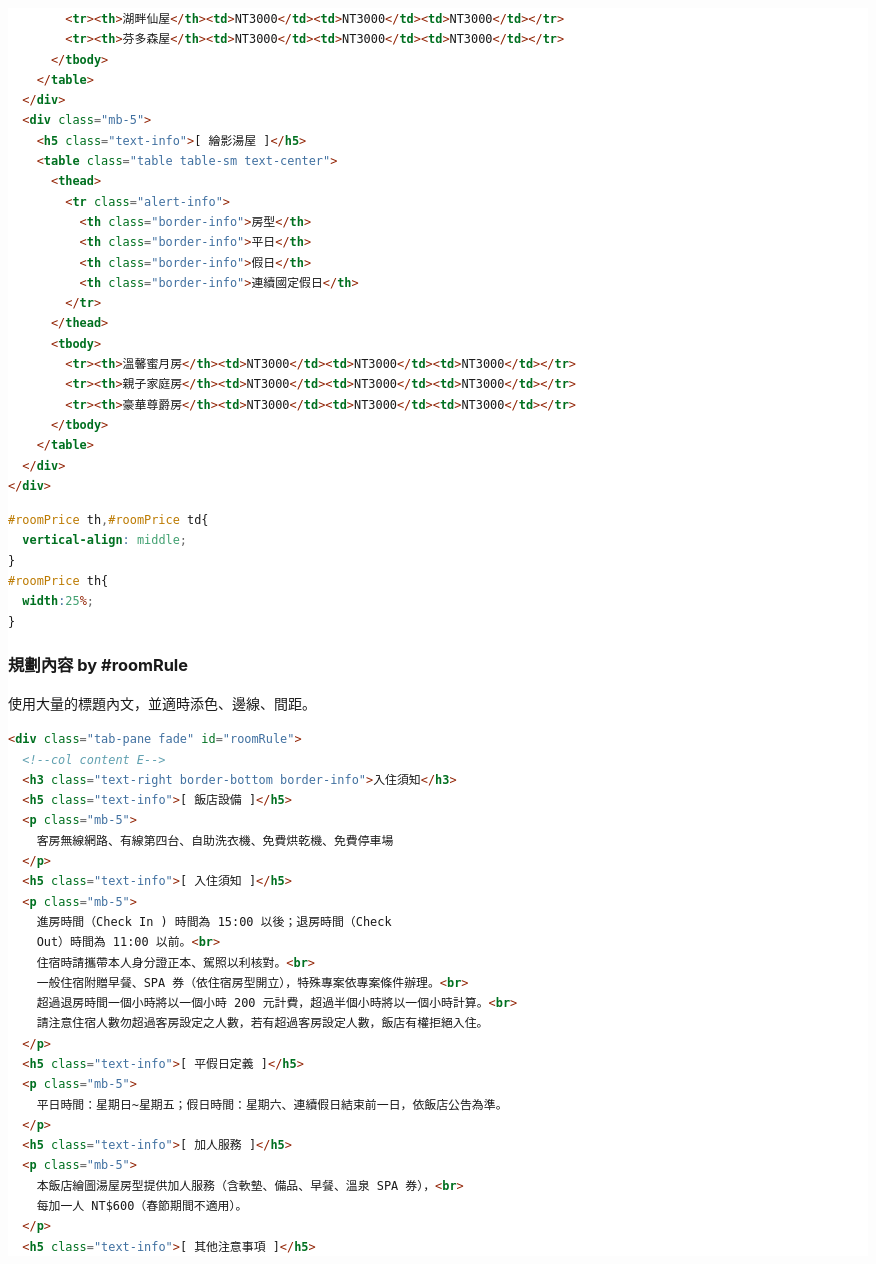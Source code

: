 ```html index.html
        <tr><th>湖畔仙屋</th><td>NT3000</td><td>NT3000</td><td>NT3000</td></tr>
        <tr><th>芬多森屋</th><td>NT3000</td><td>NT3000</td><td>NT3000</td></tr>
      </tbody>
    </table>
  </div>
  <div class="mb-5">
    <h5 class="text-info">[ 繪影湯屋 ]</h5>
    <table class="table table-sm text-center">
      <thead>
        <tr class="alert-info">
          <th class="border-info">房型</th>
          <th class="border-info">平日</th>
          <th class="border-info">假日</th>
          <th class="border-info">連續國定假日</th>
        </tr>
      </thead>
      <tbody>
        <tr><th>溫馨蜜月房</th><td>NT3000</td><td>NT3000</td><td>NT3000</td></tr>
        <tr><th>親子家庭房</th><td>NT3000</td><td>NT3000</td><td>NT3000</td></tr>
        <tr><th>豪華尊爵房</th><td>NT3000</td><td>NT3000</td><td>NT3000</td></tr>
      </tbody>
    </table>
  </div>
</div>
```
```css custom.css
#roomPrice th,#roomPrice td{
  vertical-align: middle;
}
#roomPrice th{
  width:25%;
}
```
### 規劃內容 by #roomRule
使用大量的標題內文，並適時添色、邊線、間距。

```html
<div class="tab-pane fade" id="roomRule">
  <!--col content E-->
  <h3 class="text-right border-bottom border-info">入住須知</h3>
  <h5 class="text-info">[ 飯店設備 ]</h5>
  <p class="mb-5">
    客房無線網路、有線第四台、自助洗衣機、免費烘乾機、免費停車場
  </p>
  <h5 class="text-info">[ 入住須知 ]</h5>
  <p class="mb-5">
    進房時間（Check In ) 時間為 15:00 以後；退房時間（Check
    Out）時間為 11:00 以前。<br>
    住宿時請攜帶本人身分證正本、駕照以利核對。<br>
    一般住宿附贈早餐、SPA 券（依住宿房型開立），特殊專案依專案條件辦理。<br>
    超過退房時間一個小時將以一個小時 200 元計費，超過半個小時將以一個小時計算。<br>
    請注意住宿人數勿超過客房設定之人數，若有超過客房設定人數，飯店有權拒絕入住。
  </p>
  <h5 class="text-info">[ 平假日定義 ]</h5>
  <p class="mb-5">
    平日時間：星期日~星期五；假日時間：星期六、連續假日結束前一日，依飯店公告為準。
  </p>
  <h5 class="text-info">[ 加人服務 ]</h5>
  <p class="mb-5">
    本飯店繪圖湯屋房型提供加人服務（含軟墊、備品、早餐、溫泉 SPA 券），<br>
    每加一人 NT$600（春節期間不適用）。
  </p>
  <h5 class="text-info">[ 其他注意事項 ]</h5>
```